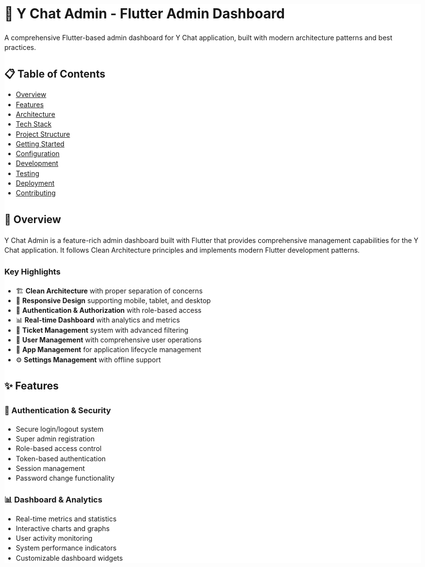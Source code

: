 # 🚀 Y Chat Admin - Flutter Admin Dashboard

A comprehensive Flutter-based admin dashboard for Y Chat application, built with modern architecture patterns and best practices.

## 📋 **Table of Contents**

- [Overview](#overview)
- [Features](#features)
- [Architecture](#architecture)
- [Tech Stack](#tech-stack)
- [Project Structure](#project-structure)
- [Getting Started](#getting-started)
- [Configuration](#configuration)
- [Development](#development)
- [Testing](#testing)
- [Deployment](#deployment)
- [Contributing](#contributing)

## 🎯 **Overview**

Y Chat Admin is a feature-rich admin dashboard built with Flutter that provides comprehensive management capabilities for the Y Chat application. It follows Clean Architecture principles and implements modern Flutter development patterns.

### **Key Highlights**
- 🏗️ **Clean Architecture** with proper separation of concerns
- 🎨 **Responsive Design** supporting mobile, tablet, and desktop
- 🔐 **Authentication & Authorization** with role-based access
- 📊 **Real-time Dashboard** with analytics and metrics
- 🎫 **Ticket Management** system with advanced filtering
- 👥 **User Management** with comprehensive user operations
- 📱 **App Management** for application lifecycle management
- ⚙️ **Settings Management** with offline support

## ✨ **Features**

### **🔐 Authentication & Security**
- Secure login/logout system
- Super admin registration
- Role-based access control
- Token-based authentication
- Session management
- Password change functionality

### **📊 Dashboard & Analytics**
- Real-time metrics and statistics
- Interactive charts and graphs
- User activity monitoring
- System performance indicators
- Customizable dashboard widgets
